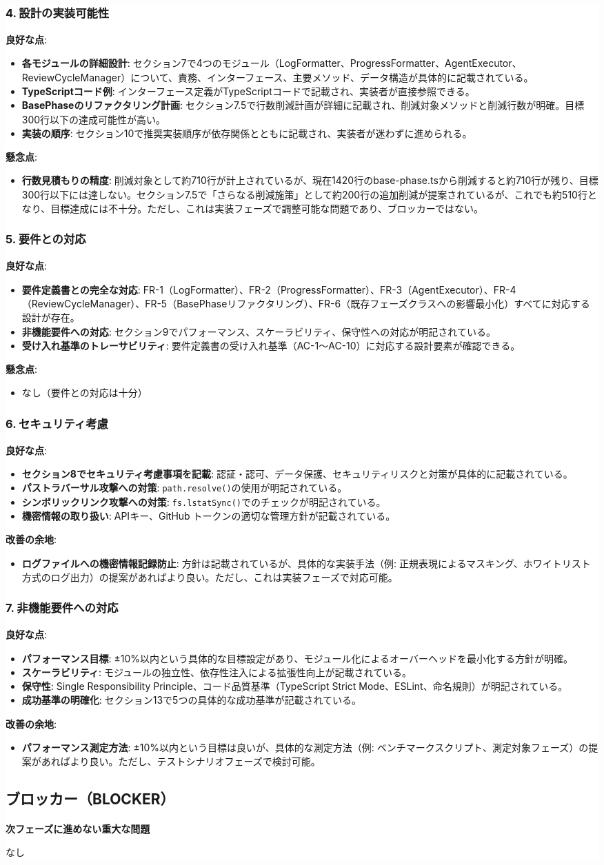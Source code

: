 ### 4. 設計の実装可能性

**良好な点**:
- **各モジュールの詳細設計**: セクション7で4つのモジュール（LogFormatter、ProgressFormatter、AgentExecutor、ReviewCycleManager）について、責務、インターフェース、主要メソッド、データ構造が具体的に記載されている。
- **TypeScriptコード例**: インターフェース定義がTypeScriptコードで記載され、実装者が直接参照できる。
- **BasePhaseのリファクタリング計画**: セクション7.5で行数削減計画が詳細に記載され、削減対象メソッドと削減行数が明確。目標300行以下の達成可能性が高い。
- **実装の順序**: セクション10で推奨実装順序が依存関係とともに記載され、実装者が迷わずに進められる。

**懸念点**:
- **行数見積もりの精度**: 削減対象として約710行が計上されているが、現在1420行のbase-phase.tsから削減すると約710行が残り、目標300行以下には達しない。セクション7.5で「さらなる削減施策」として約200行の追加削減が提案されているが、これでも約510行となり、目標達成には不十分。ただし、これは実装フェーズで調整可能な問題であり、ブロッカーではない。

### 5. 要件との対応

**良好な点**:
- **要件定義書との完全な対応**: FR-1（LogFormatter）、FR-2（ProgressFormatter）、FR-3（AgentExecutor）、FR-4（ReviewCycleManager）、FR-5（BasePhaseリファクタリング）、FR-6（既存フェーズクラスへの影響最小化）すべてに対応する設計が存在。
- **非機能要件への対応**: セクション9でパフォーマンス、スケーラビリティ、保守性への対応が明記されている。
- **受け入れ基準のトレーサビリティ**: 要件定義書の受け入れ基準（AC-1〜AC-10）に対応する設計要素が確認できる。

**懸念点**:
- なし（要件との対応は十分）

### 6. セキュリティ考慮

**良好な点**:
- **セクション8でセキュリティ考慮事項を記載**: 認証・認可、データ保護、セキュリティリスクと対策が具体的に記載されている。
- **パストラバーサル攻撃への対策**: `path.resolve()`の使用が明記されている。
- **シンボリックリンク攻撃への対策**: `fs.lstatSync()`でのチェックが明記されている。
- **機密情報の取り扱い**: APIキー、GitHub トークンの適切な管理方針が記載されている。

**改善の余地**:
- **ログファイルへの機密情報記録防止**: 方針は記載されているが、具体的な実装手法（例: 正規表現によるマスキング、ホワイトリスト方式のログ出力）の提案があればより良い。ただし、これは実装フェーズで対応可能。

### 7. 非機能要件への対応

**良好な点**:
- **パフォーマンス目標**: ±10%以内という具体的な目標設定があり、モジュール化によるオーバーヘッドを最小化する方針が明確。
- **スケーラビリティ**: モジュールの独立性、依存性注入による拡張性向上が記載されている。
- **保守性**: Single Responsibility Principle、コード品質基準（TypeScript Strict Mode、ESLint、命名規則）が明記されている。
- **成功基準の明確化**: セクション13で5つの具体的な成功基準が記載されている。

**改善の余地**:
- **パフォーマンス測定方法**: ±10%以内という目標は良いが、具体的な測定方法（例: ベンチマークスクリプト、測定対象フェーズ）の提案があればより良い。ただし、テストシナリオフェーズで検討可能。

## ブロッカー（BLOCKER）

**次フェーズに進めない重大な問題**

なし
